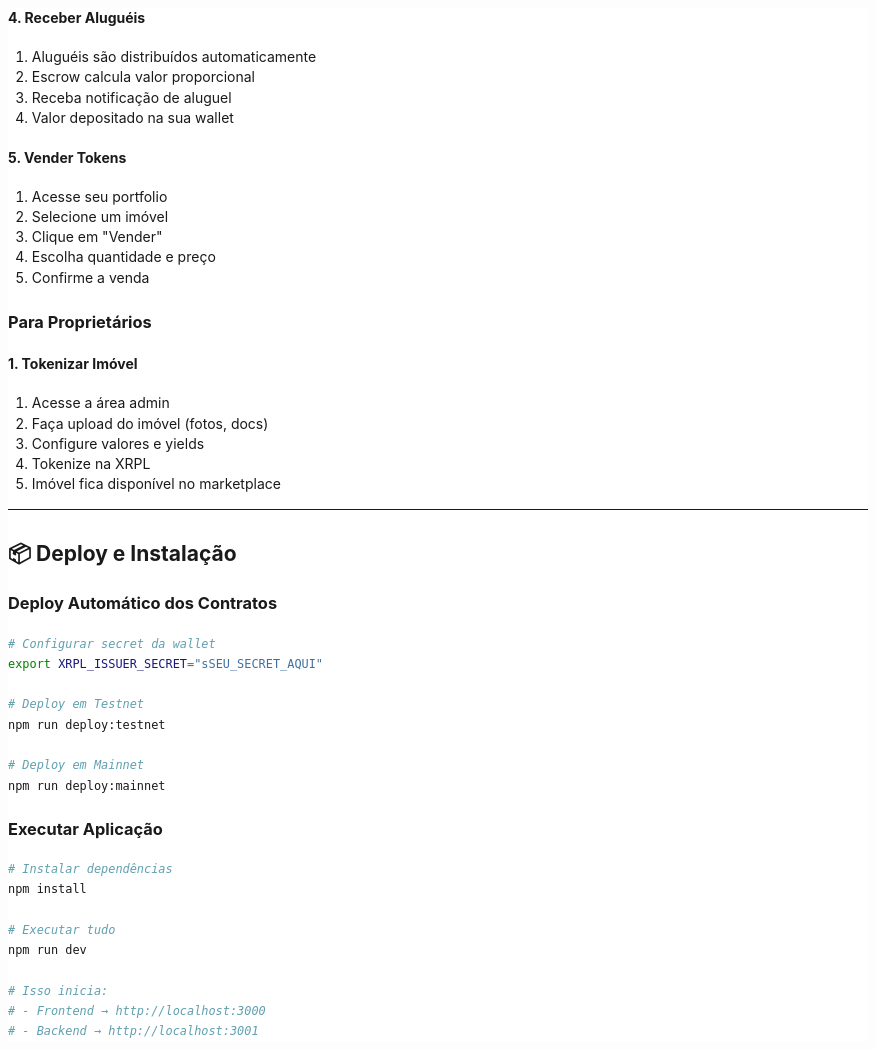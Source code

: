 #### 4. Receber Aluguéis

1. Aluguéis são distribuídos automaticamente
2. Escrow calcula valor proporcional
3. Receba notificação de aluguel
4. Valor depositado na sua wallet

#### 5. Vender Tokens

1. Acesse seu portfolio
2. Selecione um imóvel
3. Clique em "Vender"
4. Escolha quantidade e preço
5. Confirme a venda

### Para Proprietários

#### 1. Tokenizar Imóvel

1. Acesse a área admin
2. Faça upload do imóvel (fotos, docs)
3. Configure valores e yields
4. Tokenize na XRPL
5. Imóvel fica disponível no marketplace

---

## 📦 Deploy e Instalação

### Deploy Automático dos Contratos

```bash
# Configurar secret da wallet
export XRPL_ISSUER_SECRET="sSEU_SECRET_AQUI"

# Deploy em Testnet
npm run deploy:testnet

# Deploy em Mainnet
npm run deploy:mainnet
```

### Executar Aplicação

```bash
# Instalar dependências
npm install

# Executar tudo
npm run dev

# Isso inicia:
# - Frontend → http://localhost:3000
# - Backend → http://localhost:3001
```
